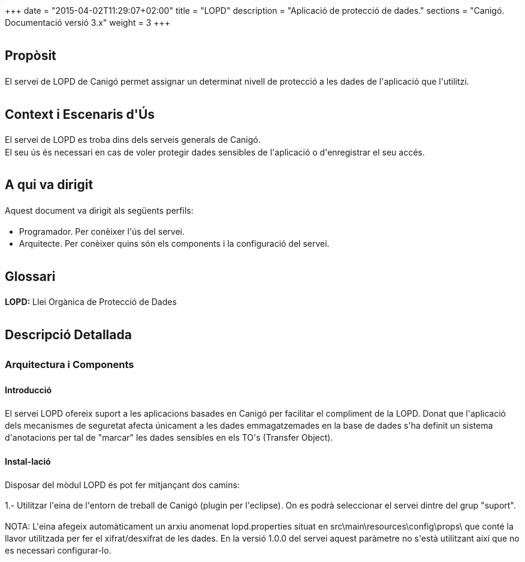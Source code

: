 +++
date        = "2015-04-02T11:29:07+02:00"
title       = "LOPD"
description = "Aplicació de protecció de dades."
sections    = "Canigó. Documentació versió 3.x"
weight      = 3
+++

## Propòsit

El servei de LOPD de Canigó permet assignar un determinat nivell de protecció a les dades de l'aplicació que l'utilitzi.

## Context i Escenaris d'Ús

El servei de LOPD es troba dins dels serveis generals de Canigó.  
El seu ús és necessari en cas de voler protegir dades sensibles de l'aplicació o d'enregistrar el seu accés.

## A qui va dirigit

Aquest document va dirigit als següents perfils:

* Programador. Per conèixer l'ús del servei.
* Arquitecte. Per conèixer quins són els components i la configuració del servei.

## Glossari

**LOPD:** Llei Orgànica de Protecció de Dades

## Descripció Detallada

###  Arquitectura i Components

#### Introducció

El servei LOPD ofereix suport a les aplicacions basades en Canigó per facilitar el compliment de la LOPD. Donat que l'aplicació dels mecanismes de seguretat afecta únicament a les dades emmagatzemades en la base de dades s'ha definit un sistema d'anotacions per tal de "marcar" les dades sensibles en els TO's (Transfer Object).

#### Instal-lació

Disposar del mòdul LOPD és pot fer mitjançant dos camins:

1.- Utilitzar l'eina de l'entorn de treball de Canigó (plugin per l'eclipse). On es podrà seleccionar el servei dintre del grup "suport".

NOTA: L'eina afegeix automàticament un arxiu anomenat lopd.properties situat en src\main\resources\config\props\ que conté la llavor utilitzada per fer el xifrat/desxifrat de les dades. En la versió 1.0.0 del servei aquest paràmetre no s'està utilitzant així que no es necessari configurar-lo.
